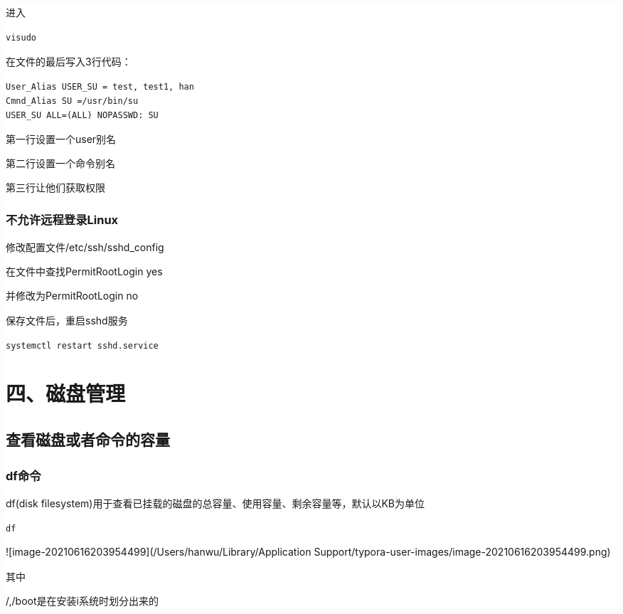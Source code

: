 进入

```
visudo
```

在文件的最后写入3行代码：

```
User_Alias USER_SU = test, test1, han
Cmnd_Alias SU =/usr/bin/su
USER_SU ALL=(ALL) NOPASSWD: SU
```



第一行设置一个user别名

第二行设置一个命令别名

第三行让他们获取权限





### 不允许远程登录Linux

修改配置文件/etc/ssh/sshd_config

在文件中查找PermitRootLogin yes

并修改为PermitRootLogin no

保存文件后，重启sshd服务

```
systemctl restart sshd.service
```





# 四、磁盘管理

## 查看磁盘或者命令的容量

### df命令

df(disk filesystem)用于查看已挂载的磁盘的总容量、使用容量、剩余容量等，默认以KB为单位

```
df
```

![image-20210616203954499](/Users/hanwu/Library/Application Support/typora-user-images/image-20210616203954499.png)

其中

/,/boot是在安装i系统时划分出来的
